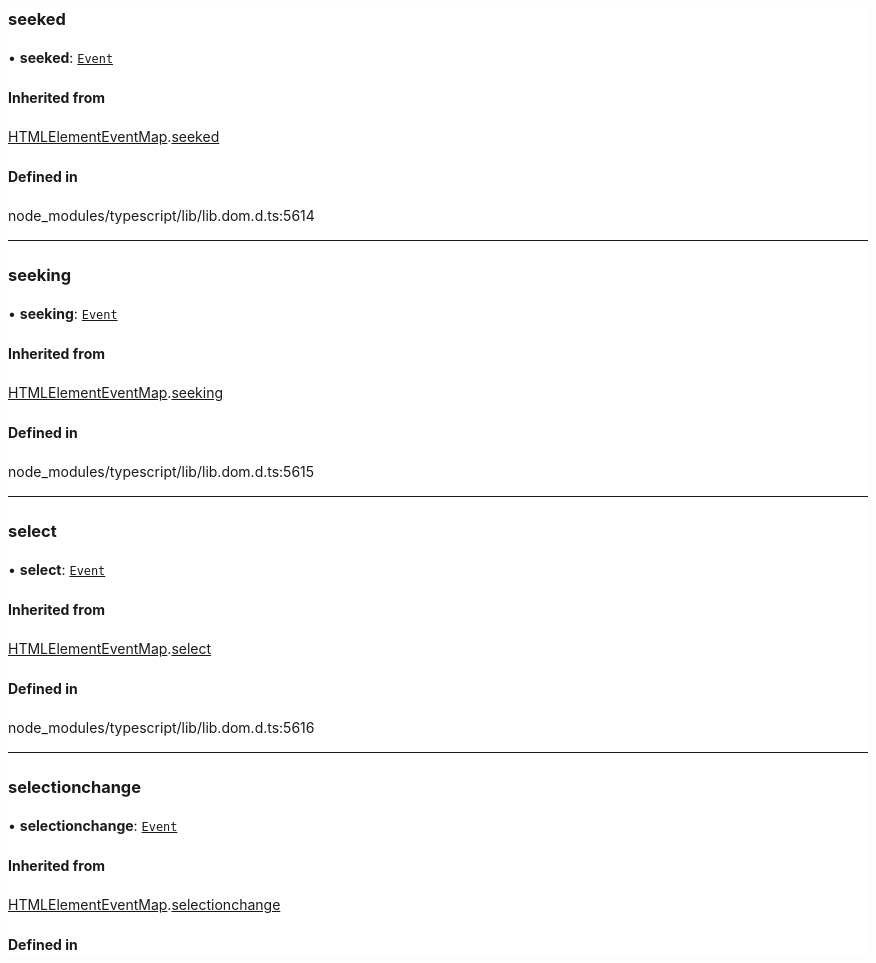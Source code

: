 ### seeked

• **seeked**: [`Event`](../modules/main_module._internal_.md#event)

#### Inherited from

[HTMLElementEventMap](main_module._internal_.HTMLElementEventMap.md).[seeked](main_module._internal_.HTMLElementEventMap.md#seeked)

#### Defined in

node_modules/typescript/lib/lib.dom.d.ts:5614

___

### seeking

• **seeking**: [`Event`](../modules/main_module._internal_.md#event)

#### Inherited from

[HTMLElementEventMap](main_module._internal_.HTMLElementEventMap.md).[seeking](main_module._internal_.HTMLElementEventMap.md#seeking)

#### Defined in

node_modules/typescript/lib/lib.dom.d.ts:5615

___

### select

• **select**: [`Event`](../modules/main_module._internal_.md#event)

#### Inherited from

[HTMLElementEventMap](main_module._internal_.HTMLElementEventMap.md).[select](main_module._internal_.HTMLElementEventMap.md#select)

#### Defined in

node_modules/typescript/lib/lib.dom.d.ts:5616

___

### selectionchange

• **selectionchange**: [`Event`](../modules/main_module._internal_.md#event)

#### Inherited from

[HTMLElementEventMap](main_module._internal_.HTMLElementEventMap.md).[selectionchange](main_module._internal_.HTMLElementEventMap.md#selectionchange)

#### Defined in
